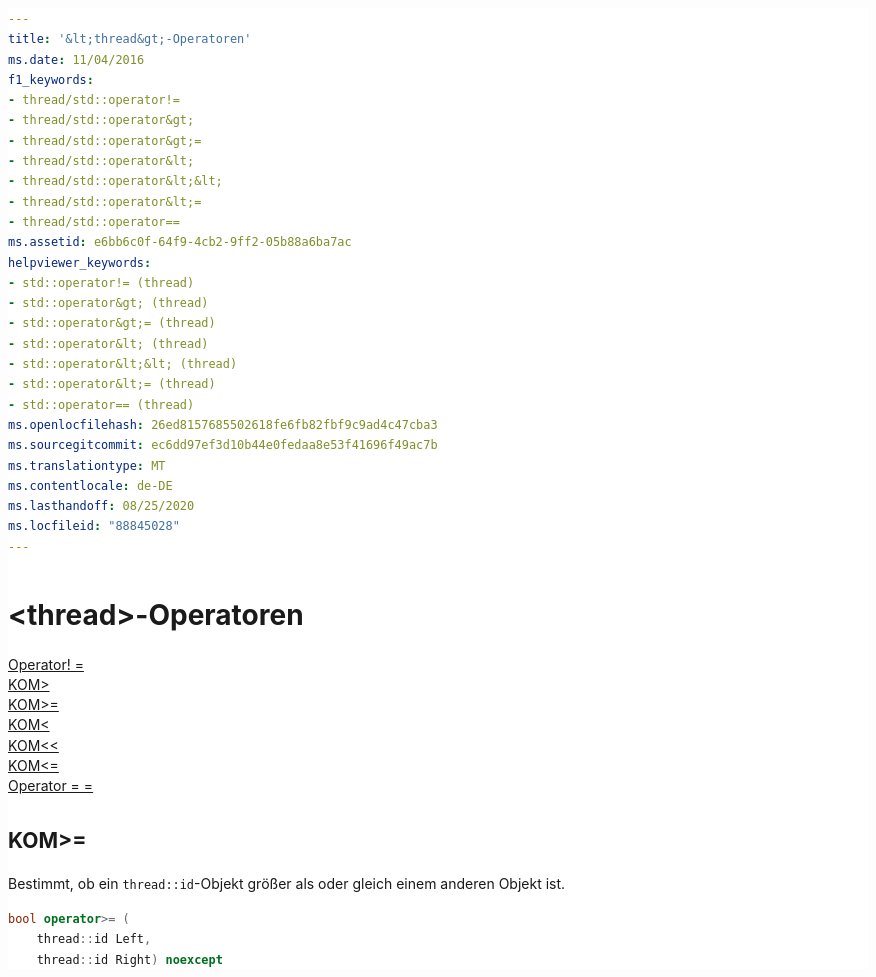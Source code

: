 ```yaml
---
title: '&lt;thread&gt;-Operatoren'
ms.date: 11/04/2016
f1_keywords:
- thread/std::operator!=
- thread/std::operator&gt;
- thread/std::operator&gt;=
- thread/std::operator&lt;
- thread/std::operator&lt;&lt;
- thread/std::operator&lt;=
- thread/std::operator==
ms.assetid: e6bb6c0f-64f9-4cb2-9ff2-05b88a6ba7ac
helpviewer_keywords:
- std::operator!= (thread)
- std::operator&gt; (thread)
- std::operator&gt;= (thread)
- std::operator&lt; (thread)
- std::operator&lt;&lt; (thread)
- std::operator&lt;= (thread)
- std::operator== (thread)
ms.openlocfilehash: 26ed8157685502618fe6fb82fbf9c9ad4c47cba3
ms.sourcegitcommit: ec6dd97ef3d10b44e0fedaa8e53f41696f49ac7b
ms.translationtype: MT
ms.contentlocale: de-DE
ms.lasthandoff: 08/25/2020
ms.locfileid: "88845028"
---
```

# <a name="ltthreadgt-operators"></a>&lt;thread&gt;-Operatoren

[Operator! =](#op_neq)\
[KOM&gt;](#op_gt)\
[KOM&gt;=](#op_gt_eq)\
[KOM&lt;](#op_lt)\
[KOM&lt;&lt;](#op_lt_lt)\
[KOM&lt;=](#op_lt_eq)\
[Operator = =](#op_eq_eq)

## <a name="operatorgt"></a><a name="op_gt_eq"></a> KOM&gt;=

Bestimmt, ob ein `thread::id`-Objekt größer als oder gleich einem anderen Objekt ist.

```cpp
bool operator>= (
    thread::id Left,
    thread::id Right) noexcept
```
